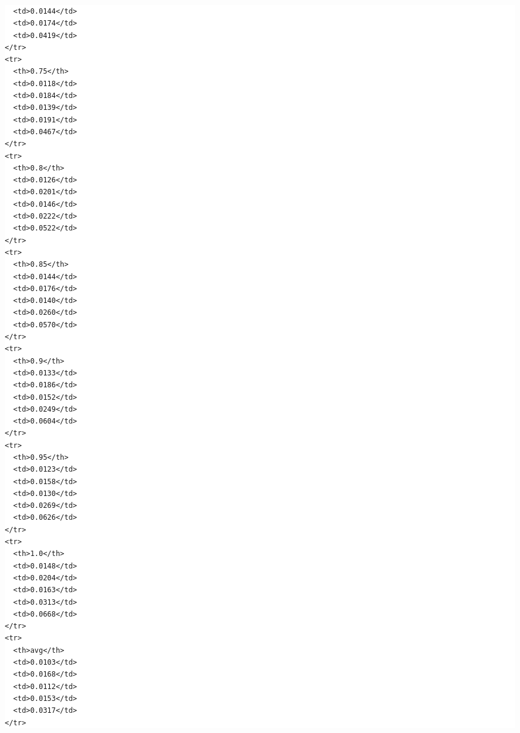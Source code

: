       <td>0.0144</td>
      <td>0.0174</td>
      <td>0.0419</td>
    </tr>
    <tr>
      <th>0.75</th>
      <td>0.0118</td>
      <td>0.0184</td>
      <td>0.0139</td>
      <td>0.0191</td>
      <td>0.0467</td>
    </tr>
    <tr>
      <th>0.8</th>
      <td>0.0126</td>
      <td>0.0201</td>
      <td>0.0146</td>
      <td>0.0222</td>
      <td>0.0522</td>
    </tr>
    <tr>
      <th>0.85</th>
      <td>0.0144</td>
      <td>0.0176</td>
      <td>0.0140</td>
      <td>0.0260</td>
      <td>0.0570</td>
    </tr>
    <tr>
      <th>0.9</th>
      <td>0.0133</td>
      <td>0.0186</td>
      <td>0.0152</td>
      <td>0.0249</td>
      <td>0.0604</td>
    </tr>
    <tr>
      <th>0.95</th>
      <td>0.0123</td>
      <td>0.0158</td>
      <td>0.0130</td>
      <td>0.0269</td>
      <td>0.0626</td>
    </tr>
    <tr>
      <th>1.0</th>
      <td>0.0148</td>
      <td>0.0204</td>
      <td>0.0163</td>
      <td>0.0313</td>
      <td>0.0668</td>
    </tr>
    <tr>
      <th>avg</th>
      <td>0.0103</td>
      <td>0.0168</td>
      <td>0.0112</td>
      <td>0.0153</td>
      <td>0.0317</td>
    </tr>
  </tbody>
</table>
